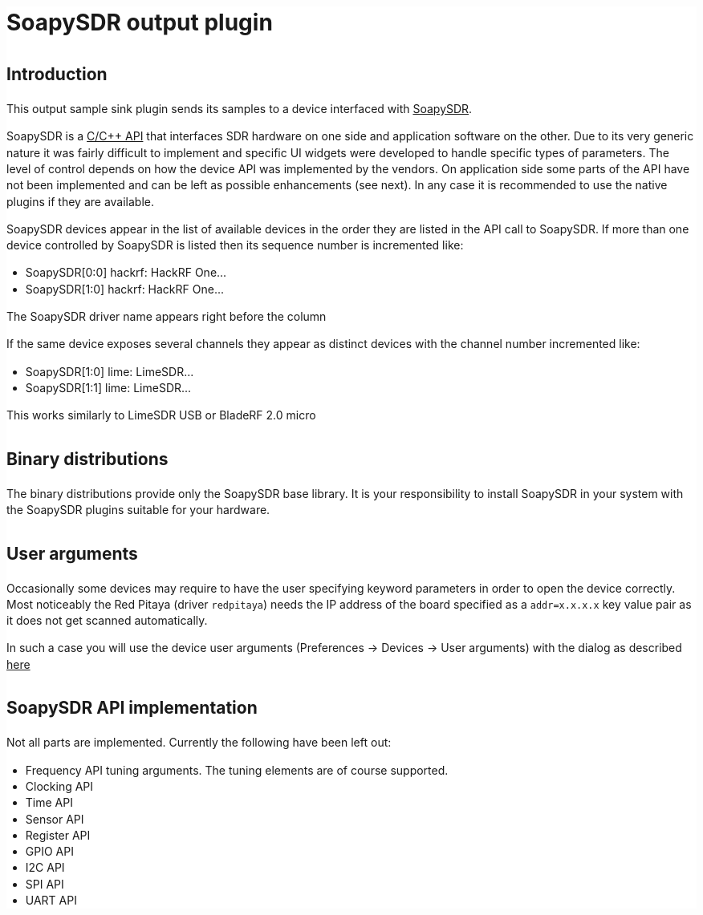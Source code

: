 <h1>SoapySDR output plugin</h1>

<h2>Introduction</h2>

This output sample sink plugin sends its samples to a device interfaced with [SoapySDR](https://github.com/pothosware/SoapySDR/wiki).

SoapySDR is a [C/C++ API](https://github.com/pothosware/SoapySDR/blob/master/include/SoapySDR/Device.hpp) that interfaces SDR hardware on one side and application software on the other. Due to its very generic nature it was fairly difficult to implement and specific UI widgets were developed to handle specific types of parameters. The level of control depends on how the device API was implemented by the vendors. On application side some parts of the API have not been implemented and can be left as possible enhancements (see next). In any case it is recommended to use the native plugins if they are available.

SoapySDR devices appear in the list of available devices in the order they are listed in the API call to SoapySDR. If more than one device controlled by SoapySDR is listed then its sequence number is incremented like:

  - SoapySDR[0:0] hackrf: HackRF One...
  - SoapySDR[1:0] hackrf: HackRF One...

The SoapySDR driver name appears right before the column

If the same device exposes several channels they appear as distinct devices with the channel number incremented like:

  - SoapySDR[1:0] lime: LimeSDR...
  - SoapySDR[1:1] lime: LimeSDR...

This works similarly to LimeSDR USB or BladeRF 2.0 micro

<h2>Binary distributions</h2>

The binary distributions provide only the SoapySDR base library. It is your responsibility to install SoapySDR in your system with the SoapySDR plugins suitable for your hardware.

<h2>User arguments</h2>

Occasionally some devices may require to have the user specifying keyword parameters in order to open the device correctly. Most noticeably the Red Pitaya (driver `redpitaya`) needs the IP address of the board specified as a `addr=x.x.x.x` key value pair as it does not get scanned automatically.

In such a case you will use the device user arguments (Preferences -> Devices -> User arguments) with the dialog as described [here](../../../sdrgui/deviceuserargs.md)

<h2>SoapySDR API implementation</h2>

Not all parts are implemented. Currently the following have been left out:

  - Frequency API tuning arguments. The tuning elements are of course supported.
  - Clocking API
  - Time API
  - Sensor API
  - Register API
  - GPIO API
  - I2C API
  - SPI API
  - UART API
